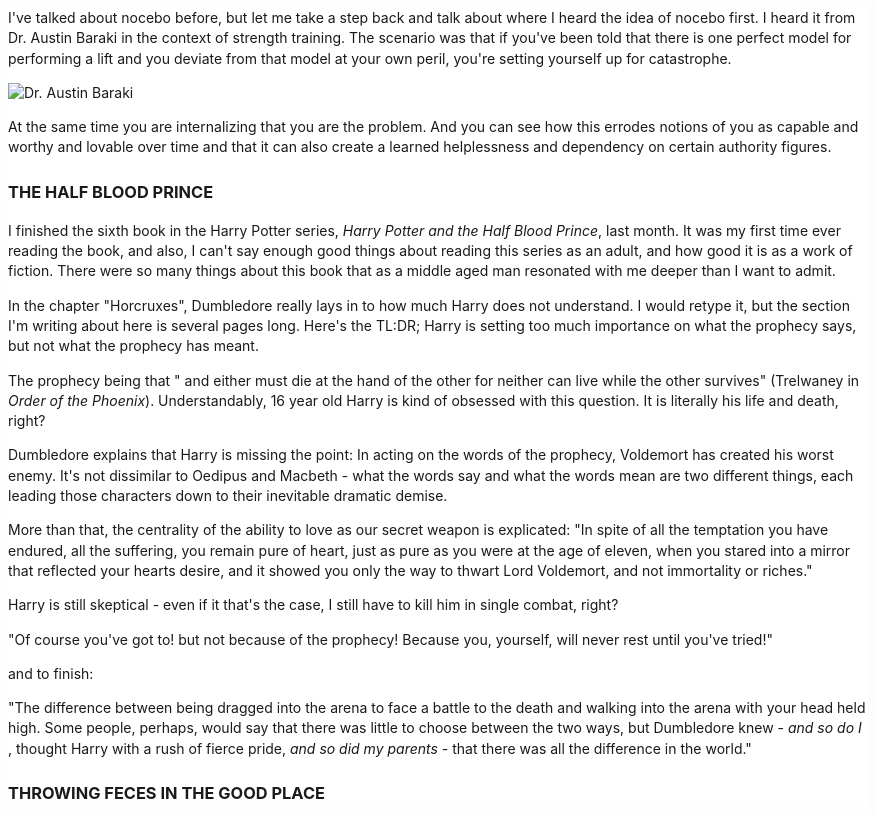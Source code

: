 I've talked about nocebo before, but let me take a step back and talk about where I heard the idea of nocebo first. I heard it from Dr. Austin Baraki in the context of strength training. The scenario was that if you've been told that there is one perfect model for performing a lift and you deviate from that model at your own peril, you're setting yourself up for catastrophe. 

![Dr. Austin Baraki](/IMG_0729-600x630.jpg)

At the same time you are internalizing that you are the problem. And you can see how this errodes notions of you as capable and worthy and lovable over time and that it can also create a learned helplessness and dependency on certain authority figures. 

### THE HALF BLOOD PRINCE

I finished the sixth book in the Harry Potter series, *Harry Potter and the Half Blood Prince*, last month. It was my first time ever reading the book, and also, I can't say enough good things about reading this series as an adult, and how good it is as a work of fiction. There were so many things about this book that as a middle aged man resonated with me deeper than I want to admit. 

In the chapter "Horcruxes", Dumbledore really lays in to how much Harry does not understand. I would retype it, but the section I'm writing about here is several pages long.  Here's the TL:DR; Harry is setting too much importance on what the prophecy says, but not what the prophecy has meant. 

The prophecy being that " and either must die at the hand of the other for neither can live while the other survives" (Trelwaney in *Order of the Phoenix*). Understandably, 16 year old Harry is kind of obsessed with this question. It is literally his life and death, right? 

Dumbledore explains that Harry is missing the point: In acting on the words of the prophecy, Voldemort has created his worst enemy. It's not dissimilar to Oedipus and Macbeth - what the words say and what the words mean are two different things, each leading those characters down to their inevitable dramatic demise. 

More than that, the centrality of the ability to love as our secret weapon is explicated: 
"In spite of all the temptation you have endured, all the suffering, you remain pure of heart, just as pure as you were at the age of eleven, when you stared into a mirror that reflected your hearts desire, and it showed you only the way to thwart Lord Voldemort, and not immortality or riches." 

Harry is still skeptical - even if it that's the case, I still have to kill him in single combat, right? 

"Of course you've got to! but not because of the prophecy! Because you, yourself, will never rest until you've tried!"

and to finish: 

"The difference between being dragged into the arena to face a battle to the death and walking into the arena with your head held high. Some people, perhaps, would say that there was little to choose between the two ways, but Dumbledore knew - *and so do I* , thought Harry with a rush of fierce pride, *and so did my parents* -  that there was all the difference in the world."

### THROWING FECES IN THE GOOD PLACE
